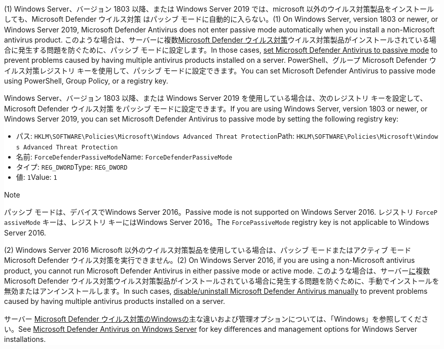 <span data-ttu-id="3ffc3-189">(<a id="fn1">1</a>) Windows Server、バージョン 1803 以降、または Windows Server 2019 では、microsoft 以外のウイルス対策製品をインストールしても、Microsoft Defender ウイルス対策 はパッシブ モードに自動的に入らない。</span><span class="sxs-lookup"><span data-stu-id="3ffc3-189">(<a id="fn1">1</a>)  On Windows Server, version 1803 or newer, or Windows Server 2019, Microsoft Defender Antivirus does not enter passive mode automatically when you install a non-Microsoft antivirus product.</span></span> <span data-ttu-id="3ffc3-190">このような場合は、サーバーに複数[Microsoft Defender ウイルス対策](microsoft-defender-antivirus-on-windows-server.md#need-to-set-microsoft-defender-antivirus-to-passive-mode)ウイルス対策製品がインストールされている場合に発生する問題を防ぐために、パッシブ モードに設定します。</span><span class="sxs-lookup"><span data-stu-id="3ffc3-190">In those cases, [set Microsoft Defender Antivirus to passive mode](microsoft-defender-antivirus-on-windows-server.md#need-to-set-microsoft-defender-antivirus-to-passive-mode) to prevent problems caused by having multiple antivirus products installed on a server.</span></span> <span data-ttu-id="3ffc3-191">PowerShell、グループ Microsoft Defender ウイルス対策レジストリ キーを使用して、パッシブ モードに設定できます。</span><span class="sxs-lookup"><span data-stu-id="3ffc3-191">You can set Microsoft Defender Antivirus to passive mode using PowerShell, Group Policy, or a registry key.</span></span>

<span data-ttu-id="3ffc3-192">Windows Server、バージョン 1803 以降、または Windows Server 2019 を使用している場合は、次のレジストリ キーを設定して、Microsoft Defender ウイルス対策 をパッシブ モードに設定できます。</span><span class="sxs-lookup"><span data-stu-id="3ffc3-192">If you are using Windows Server, version 1803 or newer, or Windows Server 2019, you can set Microsoft Defender Antivirus to passive mode by setting the following registry key:</span></span>
- <span data-ttu-id="3ffc3-193">パス: `HKLM\SOFTWARE\Policies\Microsoft\Windows Advanced Threat Protection`</span><span class="sxs-lookup"><span data-stu-id="3ffc3-193">Path: `HKLM\SOFTWARE\Policies\Microsoft\Windows Advanced Threat Protection`</span></span>
- <span data-ttu-id="3ffc3-194">名前: `ForceDefenderPassiveMode`</span><span class="sxs-lookup"><span data-stu-id="3ffc3-194">Name: `ForceDefenderPassiveMode`</span></span>
- <span data-ttu-id="3ffc3-195">タイプ: `REG_DWORD`</span><span class="sxs-lookup"><span data-stu-id="3ffc3-195">Type: `REG_DWORD`</span></span>
- <span data-ttu-id="3ffc3-196">値: `1`</span><span class="sxs-lookup"><span data-stu-id="3ffc3-196">Value: `1`</span></span>

> [!NOTE]
> <span data-ttu-id="3ffc3-197">パッシブ モードは、デバイスでWindows Server 2016。</span><span class="sxs-lookup"><span data-stu-id="3ffc3-197">Passive mode is not supported on Windows Server 2016.</span></span> <span data-ttu-id="3ffc3-198">レジストリ `ForcePassiveMode` キーは、レジストリ キーにはWindows Server 2016。</span><span class="sxs-lookup"><span data-stu-id="3ffc3-198">The `ForcePassiveMode` registry key is not applicable to Windows Server 2016.</span></span> 

<span data-ttu-id="3ffc3-199">(<a id="fn2">2</a>) Windows Server 2016 Microsoft 以外のウイルス対策製品を使用している場合は、パッシブ モードまたはアクティブ モードMicrosoft Defender ウイルス対策を実行できません。</span><span class="sxs-lookup"><span data-stu-id="3ffc3-199">(<a id="fn2">2</a>) On Windows Server 2016, if you are using a non-Microsoft antivirus product, you cannot run Microsoft Defender Antivirus in either passive mode or active mode.</span></span> <span data-ttu-id="3ffc3-200">このような場合は、サーバー[に](microsoft-defender-antivirus-on-windows-server.md#are-you-using-windows-server-2016)複数Microsoft Defender ウイルス対策ウイルス対策製品がインストールされている場合に発生する問題を防ぐために、手動でインストールを無効またはアンインストールします。</span><span class="sxs-lookup"><span data-stu-id="3ffc3-200">In such cases, [disable/uninstall Microsoft Defender Antivirus manually](microsoft-defender-antivirus-on-windows-server.md#are-you-using-windows-server-2016) to prevent problems caused by having multiple antivirus products installed on a server.</span></span>

<span data-ttu-id="3ffc3-201">サーバー [Microsoft Defender ウイルス対策のWindowsの](microsoft-defender-antivirus-on-windows-server.md)主な違いおよび管理オプションについては、「Windows」を参照してください。</span><span class="sxs-lookup"><span data-stu-id="3ffc3-201">See [Microsoft Defender Antivirus on Windows Server](microsoft-defender-antivirus-on-windows-server.md) for key differences and management options for Windows Server installations.</span></span>
